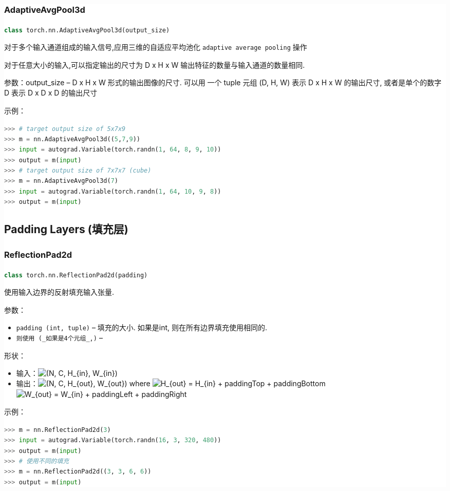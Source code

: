 ### AdaptiveAvgPool3d

```py
class torch.nn.AdaptiveAvgPool3d(output_size)
```

对于多个输入通道组成的输入信号,应用三维的自适应平均池化 `adaptive average pooling` 操作

对于任意大小的输入,可以指定输出的尺寸为 D x H x W 输出特征的数量与输入通道的数量相同.

参数：output_size – D x H x W 形式的输出图像的尺寸. 可以用 一个 tuple 元组 (D, H, W) 表示 D x H x W 的输出尺寸, 或者是单个的数字 D 表示 D x D x D 的输出尺寸


示例：

```py
>>> # target output size of 5x7x9
>>> m = nn.AdaptiveAvgPool3d((5,7,9))
>>> input = autograd.Variable(torch.randn(1, 64, 8, 9, 10))
>>> output = m(input)
>>> # target output size of 7x7x7 (cube)
>>> m = nn.AdaptiveAvgPool3d(7)
>>> input = autograd.Variable(torch.randn(1, 64, 10, 9, 8))
>>> output = m(input)

```

## Padding Layers (填充层)

### ReflectionPad2d

```py
class torch.nn.ReflectionPad2d(padding)
```

使用输入边界的反射填充输入张量.

参数：

*   `padding (int, tuple)` – 填充的大小. 如果是int, 则在所有边界填充使用相同的.
*   `则使用 (_如果是4个元组_,)` –



形状：

*   输入：![(N, C, H_{in}, W_{in})](img/tex-d5acb55d3d2dd49b5b0d71ab7cf3b2d1.gif)
*   输出：![(N, C, H_{out}, W_{out})](img/tex-403ffd9231342159e36ba660b2bf3ff3.gif) where ![H_{out} = H_{in} + paddingTop + paddingBottom](img/tex-aadeb8a243fd73b11a90d3e81647b9ce.gif) ![W_{out} = W_{in} + paddingLeft + paddingRight](img/tex-b59826cca9d58f84da90f697b0482901.gif)

示例：

```py
>>> m = nn.ReflectionPad2d(3)
>>> input = autograd.Variable(torch.randn(16, 3, 320, 480))
>>> output = m(input)
>>> # 使用不同的填充
>>> m = nn.ReflectionPad2d((3, 3, 6, 6))
>>> output = m(input)

```
